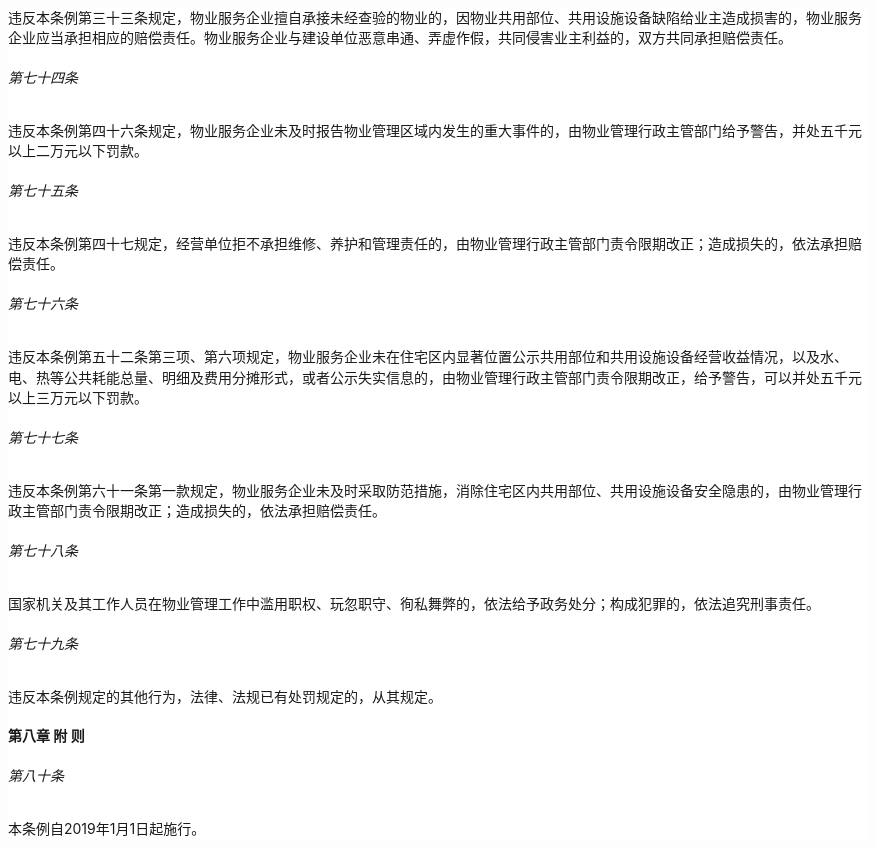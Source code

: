 违反本条例第三十三条规定，物业服务企业擅自承接未经查验的物业的，因物业共用部位、共用设施设备缺陷给业主造成损害的，物业服务企业应当承担相应的赔偿责任。物业服务企业与建设单位恶意串通、弄虚作假，共同侵害业主利益的，双方共同承担赔偿责任。

###### 第七十四条

违反本条例第四十六条规定，物业服务企业未及时报告物业管理区域内发生的重大事件的，由物业管理行政主管部门给予警告，并处五千元以上二万元以下罚款。

###### 第七十五条

违反本条例第四十七规定，经营单位拒不承担维修、养护和管理责任的，由物业管理行政主管部门责令限期改正；造成损失的，依法承担赔偿责任。

###### 第七十六条

违反本条例第五十二条第三项、第六项规定，物业服务企业未在住宅区内显著位置公示共用部位和共用设施设备经营收益情况，以及水、电、热等公共耗能总量、明细及费用分摊形式，或者公示失实信息的，由物业管理行政主管部门责令限期改正，给予警告，可以并处五千元以上三万元以下罚款。

###### 第七十七条

违反本条例第六十一条第一款规定，物业服务企业未及时采取防范措施，消除住宅区内共用部位、共用设施设备安全隐患的，由物业管理行政主管部门责令限期改正；造成损失的，依法承担赔偿责任。

###### 第七十八条

国家机关及其工作人员在物业管理工作中滥用职权、玩忽职守、徇私舞弊的，依法给予政务处分；构成犯罪的，依法追究刑事责任。

###### 第七十九条

违反本条例规定的其他行为，法律、法规已有处罚规定的，从其规定。

#### 第八章 附 则

###### 第八十条

本条例自2019年1月1日起施行。
